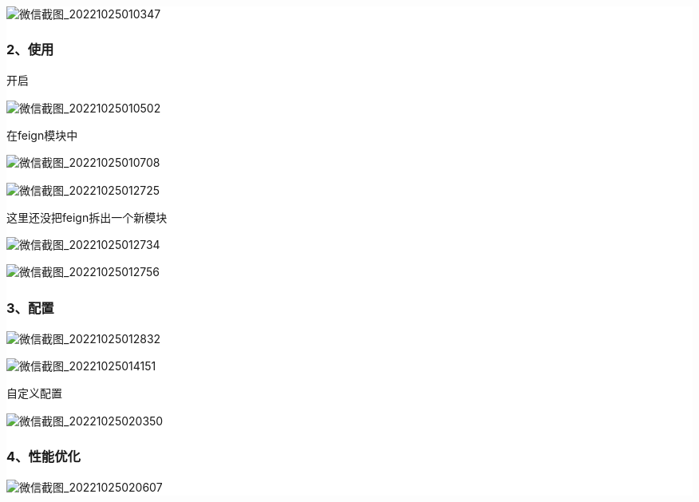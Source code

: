 ![微信截图_20221025010347](https://gitee.com/hongshenghyj/typora/raw/master/img/%E5%BE%AE%E4%BF%A1%E6%88%AA%E5%9B%BE_20221025010347.png)





### 2、使用  

开启

![微信截图_20221025010502](https://gitee.com/hongshenghyj/typora/raw/master/img/%E5%BE%AE%E4%BF%A1%E6%88%AA%E5%9B%BE_20221025010502.png)



在feign模块中

![微信截图_20221025010708](https://gitee.com/hongshenghyj/typora/raw/master/img/%E5%BE%AE%E4%BF%A1%E6%88%AA%E5%9B%BE_20221025010708.png)





![微信截图_20221025012725](https://gitee.com/hongshenghyj/typora/raw/master/img/%E5%BE%AE%E4%BF%A1%E6%88%AA%E5%9B%BE_20221025012725.png)





这里还没把feign拆出一个新模块

![微信截图_20221025012734](https://gitee.com/hongshenghyj/typora/raw/master/img/%E5%BE%AE%E4%BF%A1%E6%88%AA%E5%9B%BE_20221025012734.png)





![微信截图_20221025012756](https://gitee.com/hongshenghyj/typora/raw/master/img/%E5%BE%AE%E4%BF%A1%E6%88%AA%E5%9B%BE_20221025012756.png)





### 3、配置  

![微信截图_20221025012832](https://gitee.com/hongshenghyj/typora/raw/master/img/%E5%BE%AE%E4%BF%A1%E6%88%AA%E5%9B%BE_20221025012832.png)



![微信截图_20221025014151](https://gitee.com/hongshenghyj/typora/raw/master/img/%E5%BE%AE%E4%BF%A1%E6%88%AA%E5%9B%BE_20221025014151.png)





自定义配置

![微信截图_20221025020350](https://gitee.com/hongshenghyj/typora/raw/master/img/%E5%BE%AE%E4%BF%A1%E6%88%AA%E5%9B%BE_20221025020350.png)





### 4、性能优化  

![微信截图_20221025020607](https://gitee.com/hongshenghyj/typora/raw/master/img/%E5%BE%AE%E4%BF%A1%E6%88%AA%E5%9B%BE_20221025020607.png)
